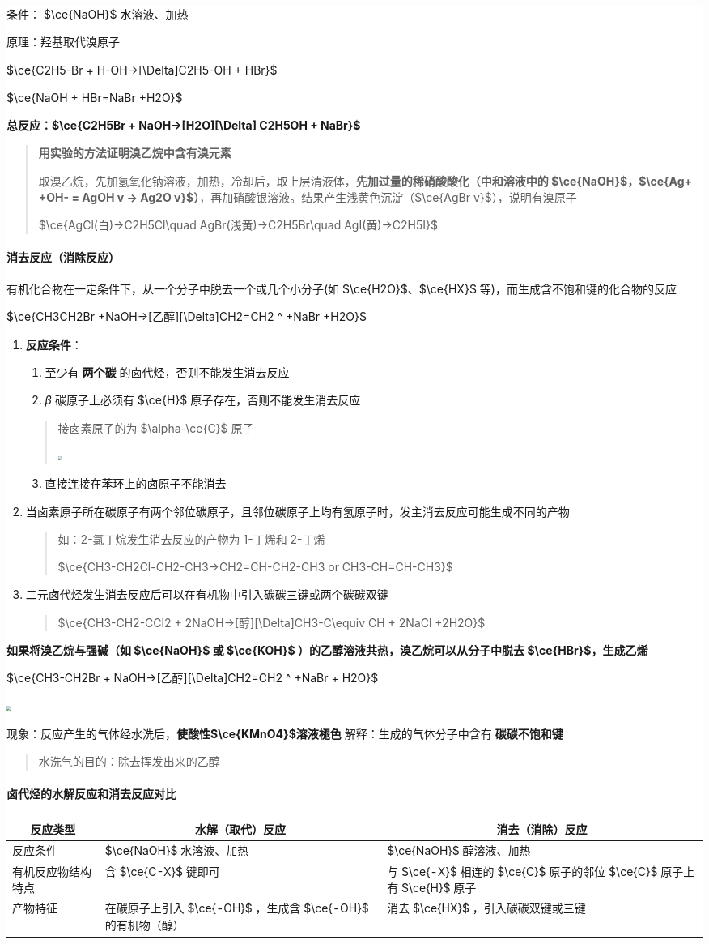 条件： $\ce{NaOH}$ 水溶液、加热

原理：羟基取代溴原子

$\ce{C2H5-Br + H-OH->[\Delta]C2H5-OH + HBr}$

$\ce{NaOH + HBr=NaBr +H2O}$

**总反应：$\ce{C2H5Br + NaOH->[H2O][\Delta] C2H5OH + NaBr}$**

> **用实验的方法证明溴乙烷中含有溴元素**
>
> 取溴乙烷，先加氢氧化钠溶液，加热，冷却后，取上层清液体，**先加过量的稀硝酸酸化（中和溶液中的 $\ce{NaOH}$，$\ce{Ag+ +OH- = AgOH v -> Ag2O v}$）**，再加硝酸银溶液。结果产生浅黄色沉淀（$\ce{AgBr v}$），说明有溴原子
>
> $\ce{AgCl(白)->C2H5Cl\quad AgBr(浅黄)->C2H5Br\quad AgI(黄)->C2H5I}$

#### 消去反应（消除反应）

有机化合物在一定条件下，从一个分子中脱去一个或几个小分子(如 $\ce{H2O}$、$\ce{HX}$ 等)，而生成含不饱和键的化合物的反应

$\ce{CH3CH2Br +NaOH->[乙醇][\Delta]CH2=CH2 ^ +NaBr +H2O}$


1. **反应条件**：

    1. 至少有 **两个碳** 的卤代烃，否则不能发生消去反应

    2. $\beta$ 碳原子上必须有 $\ce{H}$ 原子存在，否则不能发生消去反应

      > 接卤素原子的为 $\alpha-\ce{C}$ 原子
      >
      > <img src="/04 有机化学基础/images/5.35.svg" style="zoom:33%;" />

    3. 直接连接在苯环上的卤原子不能消去

2. 当卤素原子所在碳原子有两个邻位碳原子，且邻位碳原子上均有氢原子时，发主消去反应可能生成不同的产物

    > 如：2-氯丁烷发生消去反应的产物为 1-丁烯和 2-丁烯
    >
    > $\ce{CH3-CH2Cl-CH2-CH3->CH2=CH-CH2-CH3 or CH3-CH=CH-CH3}$

3. 二元卤代烃发生消去反应后可以在有机物中引入碳碳三键或两个碳碳双键

    > $\ce{CH3-CH2-CCl2 + 2NaOH->[醇][\Delta]CH3-C\equiv CH + 2NaCl +2H2O}$

**如果将溴乙烷与强碱（如 $\ce{NaOH}$ 或 $\ce{KOH}$ ）的乙醇溶液共热，溴乙烷可以从分子中脱去 $\ce{HBr}$，生成乙烯**

$\ce{CH3-CH2Br + NaOH->[乙醇][\Delta]CH2=CH2 ^ +NaBr + H2O}$

<img src="/04 有机化学基础/images/5.34.png" style="zoom:33%;" />

现象：反应产生的气体经水洗后，**使酸性$\ce{KMnO4}$溶液褪色**
解释：生成的气体分子中含有 **碳碳不饱和键**

> 水洗气的目的：除去挥发出来的乙醇

#### 卤代烃的水解反应和消去反应对比

| 反应类型           | 水解（取代）反应                                             | 消去（消除）反应                                                         |
| ------------------ | ------------------------------------------------------------ | ------------------------------------------------------------------------ |
| 反应条件           | $\ce{NaOH}$ 水溶液、加热                                     | $\ce{NaOH}$ 醇溶液、加热                                                 |
| 有机反应物结构特点 | 含 $\ce{C-X}$ 键即可                                         | 与 $\ce{-X}$ 相连的 $\ce{C}$ 原子的邻位  $\ce{C}$ 原子上有 $\ce{H}$ 原子 |
| 产物特征           | 在碳原子上引入 $\ce{-OH}$ ，生成含 $\ce{-OH}$ 的有机物（醇） | 消去 $\ce{HX}$ ，引入碳碳双键或三键                                      |
